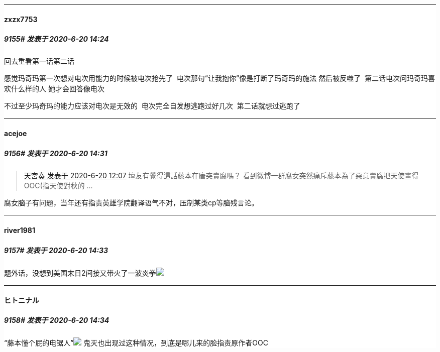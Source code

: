 



-----

####  zxzx7753  
##### 9155#       发表于 2020-6-20 14:24




回去重看第一话第二话

感觉玛奇玛第一次想对电次用能力的时候被电次抢先了  电次那句“让我抱你”像是打断了玛奇玛的施法 然后被反噬了  第二话电次问玛奇玛喜欢什么样的人 她才会回答像电次

不过至少玛奇玛的能力应该对电次是无效的  电次完全自发想逃跑过好几次  第二话就想过逃跑了







-----

####  acejoe  
##### 9156#       发表于 2020-6-20 14:31



<blockquote><a href="httphttps://bbs.saraba1st.com/2b/forum.php?mod=redirect&amp;goto=findpost&amp;pid=47874283&amp;ptid=1794543" target="_blank">天宮奏 发表于 2020-6-20 12:07</a>
壇友有覺得這話藤本在唐突賣腐嗎？
看到微博一群腐女突然痛斥藤本為了惡意賣腐把天使畫得OOC(指天使對秋的 ...</blockquote>
腐女脑子有问题，当年还有指责英雄学院翻译语气不对，压制某类cp等脑残言论。







-----

####  river1981  
##### 9157#       发表于 2020-6-20 14:33




题外话，没想到美国末日2间接又带火了一波炎拳<img src="https://static.saraba1st.com/image/smiley/face2017/018.png" referrerpolicy="no-referrer">







-----

####  ヒトニナル  
##### 9158#       发表于 2020-6-20 14:34




“藤本懂个屁的电锯人”<img src="https://static.saraba1st.com/image/smiley/face2017/067.png" referrerpolicy="no-referrer">
鬼灭也出现过这种情况，到底是哪儿来的脸指责原作者OOC
